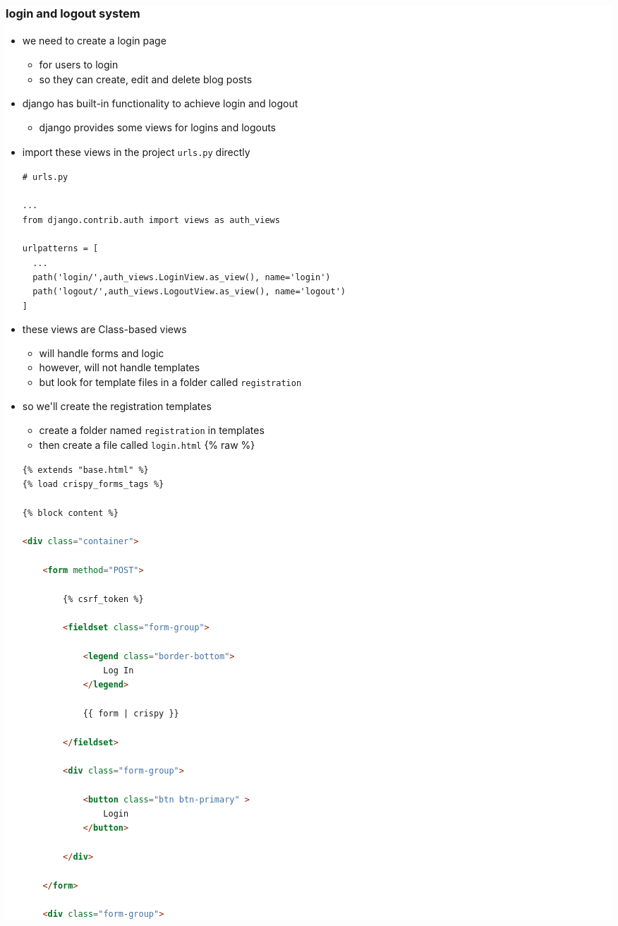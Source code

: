 ### login and logout system 

- we need to create a login page 
  - for users to login
  - so they can create, edit and delete blog posts
- django has built-in functionality to achieve login and logout 
  - django provides some views for logins and logouts

- import these views in the project `urls.py` directly 

  ```python3
  # urls.py

  ...
  from django.contrib.auth import views as auth_views

  urlpatterns = [
    ...
    path('login/',auth_views.LoginView.as_view(), name='login')
    path('logout/',auth_views.LogoutView.as_view(), name='logout')
  ]
  ```

- these views are Class-based views 
  - will handle forms and logic
  - however, will not handle templates 
  - but look for template files in a folder called `registration` 


- so  we'll create the registration templates 
  - create a folder named `registration` in templates 
  - then create a file called `login.html`
  {% raw %}
  ```html
  {% extends "base.html" %}
  {% load crispy_forms_tags %}

  {% block content %}

  <div class="container">

      <form method="POST">

          {% csrf_token %}

          <fieldset class="form-group">

              <legend class="border-bottom">
                  Log In 
              </legend>

              {{ form | crispy }}

          </fieldset>

          <div class="form-group">

              <button class="btn btn-primary" >
                  Login
              </button>

          </div>

      </form>

      <div class="form-group">
  ```